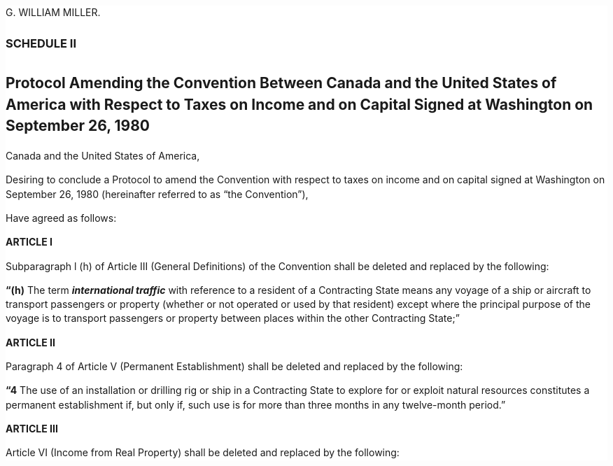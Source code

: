 </tr>
<tr>
<td></td>
<td>G. WILLIAM MILLER.</td>
</tr>
</table>






### **SCHEDULE II** 
## Protocol Amending the Convention Between Canada and the United States of America with Respect to Taxes on Income and on Capital Signed at Washington on September 26, 1980
Canada and the United States of America,

Desiring to conclude a Protocol to amend the Convention with respect to taxes on income and on capital signed at Washington on September 26, 1980 (hereinafter referred to as “the Convention”),

Have agreed as follows:


**ARTICLE I** 


Subparagraph l (h) of Article III (General Definitions) of the Convention shall be deleted and replaced by the following:



**“(h)** The term ***international traffic*** with reference to a resident of a Contracting State means any voyage of a ship or aircraft to transport passengers or property (whether or not operated or used by that resident) except where the principal purpose of the voyage is to transport passengers or property between places within the other Contracting State;”







**ARTICLE II** 


Paragraph 4 of Article V (Permanent Establishment) shall be deleted and replaced by the following:



**“4** The use of an installation or drilling rig or ship in a Contracting State to explore for or exploit natural resources constitutes a permanent establishment if, but only if, such use is for more than three months in any twelve-month period.”







**ARTICLE III** 


Article VI (Income from Real Property) shall be deleted and replaced by the following:

